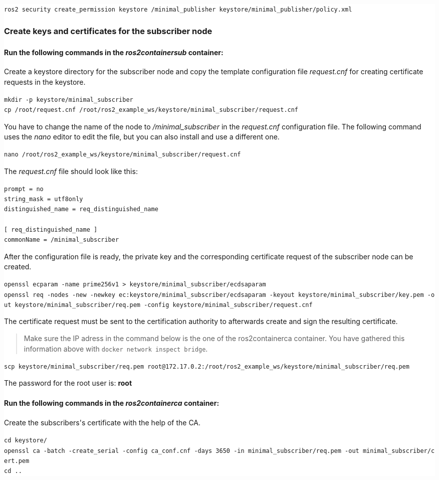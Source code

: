 ~~~~
ros2 security create_permission keystore /minimal_publisher keystore/minimal_publisher/policy.xml
~~~~

### Create keys and certificates for the subscriber node

#### Run the following commands in the *ros2containersub* container:
Create a keystore directory for the subscriber node and copy the template configuration file *request.cnf* for creating certificate requests in the keystore.
~~~~
mkdir -p keystore/minimal_subscriber
cp /root/request.cnf /root/ros2_example_ws/keystore/minimal_subscriber/request.cnf
~~~~

You have to change the name of the node to */minimal_subscriber* in the *request.cnf* configuration file. The following command uses the *nano* editor to edit the file, but you can also install and use a different one.
~~~~
nano /root/ros2_example_ws/keystore/minimal_subscriber/request.cnf
~~~~

The *request.cnf* file should look like this:
~~~~
prompt = no
string_mask = utf8only
distinguished_name = req_distinguished_name

[ req_distinguished_name ]
commonName = /minimal_subscriber
~~~~

After the configuration file is ready, the private key and the corresponding certificate request of the subscriber node can be created.
~~~~
openssl ecparam -name prime256v1 > keystore/minimal_subscriber/ecdsaparam
openssl req -nodes -new -newkey ec:keystore/minimal_subscriber/ecdsaparam -keyout keystore/minimal_subscriber/key.pem -out keystore/minimal_subscriber/req.pem -config keystore/minimal_subscriber/request.cnf
~~~~

The certificate request must be sent to the certification authority to afterwards create and sign the resulting certificate.

 > Make sure the IP adress in the command below is the one of the ros2containerca container. You have gathered this information above with `docker network inspect bridge`.
 
~~~~
scp keystore/minimal_subscriber/req.pem root@172.17.0.2:/root/ros2_example_ws/keystore/minimal_subscriber/req.pem
~~~~
The password for the root user is: **root**


#### Run the following commands in the *ros2containerca* container:
Create the subscribers's certificate with the help of the CA.
~~~~
cd keystore/
openssl ca -batch -create_serial -config ca_conf.cnf -days 3650 -in minimal_subscriber/req.pem -out minimal_subscriber/cert.pem
cd ..
~~~~

